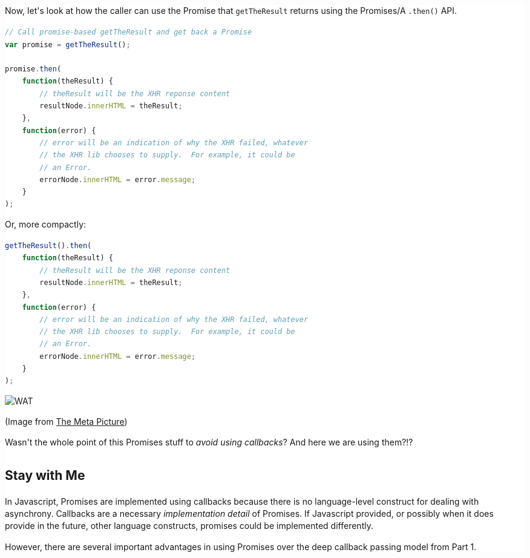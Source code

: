 Now, let's look at how the caller can use the Promise that `getTheResult` returns using the Promises/A `.then()` API.

```js
// Call promise-based getTheResult and get back a Promise
var promise = getTheResult();

promise.then(
	function(theResult) {
		// theResult will be the XHR reponse content
		resultNode.innerHTML = theResult;
	},
	function(error) {
		// error will be an indication of why the XHR failed, whatever
		// the XHR lib chooses to supply.  For example, it could be
		// an Error.
		errorNode.innerHTML = error.message;
	}
);
```

Or, more compactly:

```js
getTheResult().then(
	function(theResult) {
		// theResult will be the XHR reponse content
		resultNode.innerHTML = theResult;
	},
	function(error) {
		// error will be an indication of why the XHR failed, whatever
		// the XHR lib chooses to supply.  For example, it could be
		// an Error.
		errorNode.innerHTML = error.message;
	}
);
```

![WAT][11]

   [11]: /posts/async-programming-with-promises/funny-surprised-owl-WHAT.jpg

(Image from [The Meta Picture][12])

   [12]: http://themetapicture.com/wat/

Wasn't the whole point of this Promises stuff to _avoid using callbacks_? And here we are using them?!?

## Stay with Me

In Javascript, Promises are implemented using callbacks because there is no language-level construct for dealing with asynchrony. Callbacks are a necessary _implementation detail_ of Promises. If Javascript provided, or possibly when it does provide in the future, other language constructs, promises could be implemented differently.

However, there are several important advantages in using Promises over the deep callback passing model from Part 1.


   [1]: /posts/async-programming-is-messy
   [2]: http://en.wikipedia.org/wiki/Futures_and_promises
   [3]: http://wiki.commonjs.org/wiki/Promises
   [4]: http://promises-aplus.github.io/promises-spec/
   [5]: http://dojotoolkit.org/reference-guide/dojo/xhrGet.html
   [6]: http://dojotoolkit.org/documentation/tutorials/1.6/deferreds/
   [7]: https://twitter.com/bryanforbes
   [8]: http://api.jquery.com/Types/#jqXHR
   [10]: /posts/async-programming-is-messy